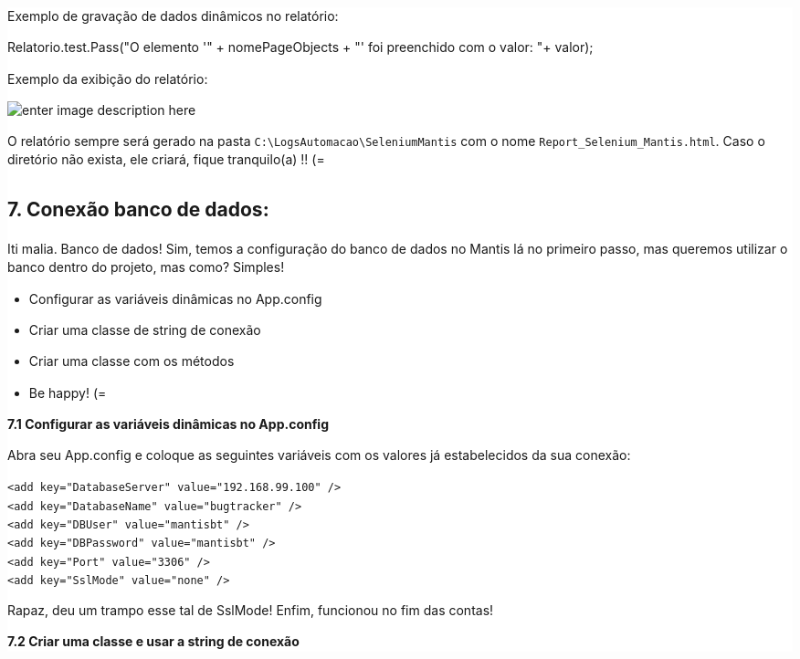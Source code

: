 Exemplo de gravação de dados dinâmicos no relatório:

  

Relatorio.test.Pass("O elemento '" + nomePageObjects + "' foi preenchido com o valor: "+ valor);

  
  

Exemplo da exibição do relatório:

  

![enter image description here](https://i.imgur.com/wkB49Ic.png)

  

O relatório sempre será gerado na pasta `C:\LogsAutomacao\SeleniumMantis` com o nome `Report_Selenium_Mantis.html`. Caso o diretório não exista, ele criará, fique tranquilo(a) !! (=

  
  

## 7. Conexão banco de dados:

  

Iti malia. Banco de dados! Sim, temos a configuração do banco de dados no Mantis lá no primeiro passo, mas queremos utilizar o banco dentro do projeto, mas como? Simples!

  

- Configurar as variáveis dinâmicas no App.config

- Criar uma classe de string de conexão

- Criar uma classe com os métodos

- Be happy! (=

  

**7.1 Configurar as variáveis dinâmicas no App.config**

  

Abra seu App.config e coloque as seguintes variáveis com os valores já estabelecidos da sua conexão:

  

```
<add key="DatabaseServer" value="192.168.99.100" />
<add key="DatabaseName" value="bugtracker" />
<add key="DBUser" value="mantisbt" />
<add key="DBPassword" value="mantisbt" />
<add key="Port" value="3306" />
<add key="SslMode" value="none" />
```

  

Rapaz, deu um trampo esse tal de SslMode! Enfim, funcionou no fim das contas!

  

**7.2 Criar uma classe e usar a string de conexão**

  